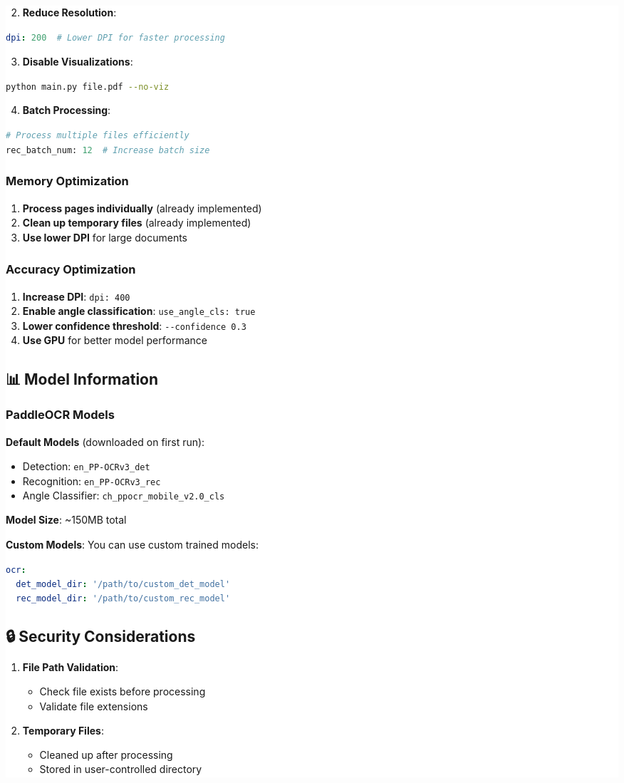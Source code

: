 2. **Reduce Resolution**:
```yaml
dpi: 200  # Lower DPI for faster processing
```

3. **Disable Visualizations**:
```bash
python main.py file.pdf --no-viz
```

4. **Batch Processing**:
```python
# Process multiple files efficiently
rec_batch_num: 12  # Increase batch size
```

### Memory Optimization

1. **Process pages individually** (already implemented)
2. **Clean up temporary files** (already implemented)
3. **Use lower DPI** for large documents

### Accuracy Optimization

1. **Increase DPI**: `dpi: 400`
2. **Enable angle classification**: `use_angle_cls: true`
3. **Lower confidence threshold**: `--confidence 0.3`
4. **Use GPU** for better model performance

## 📊 Model Information

### PaddleOCR Models

**Default Models** (downloaded on first run):
- Detection: `en_PP-OCRv3_det`
- Recognition: `en_PP-OCRv3_rec`
- Angle Classifier: `ch_ppocr_mobile_v2.0_cls`

**Model Size**: ~150MB total

**Custom Models**:
You can use custom trained models:
```yaml
ocr:
  det_model_dir: '/path/to/custom_det_model'
  rec_model_dir: '/path/to/custom_rec_model'
```

## 🔒 Security Considerations

1. **File Path Validation**: 
   - Check file exists before processing
   - Validate file extensions

2. **Temporary Files**:
   - Cleaned up after processing
   - Stored in user-controlled directory
